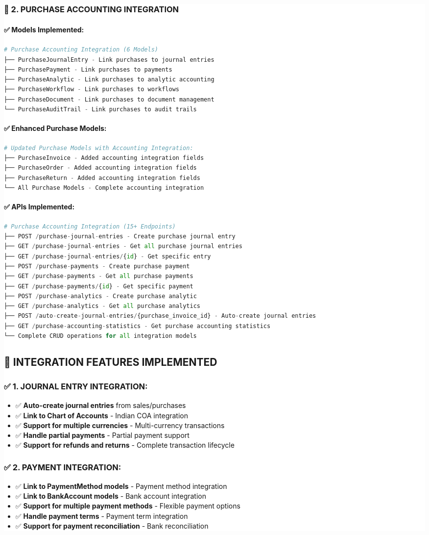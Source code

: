 ### **🛒 2. PURCHASE ACCOUNTING INTEGRATION**

#### **✅ Models Implemented:**
```python
# Purchase Accounting Integration (6 Models)
├── PurchaseJournalEntry - Link purchases to journal entries
├── PurchasePayment - Link purchases to payments
├── PurchaseAnalytic - Link purchases to analytic accounting
├── PurchaseWorkflow - Link purchases to workflows
├── PurchaseDocument - Link purchases to document management
└── PurchaseAuditTrail - Link purchases to audit trails
```

#### **✅ Enhanced Purchase Models:**
```python
# Updated Purchase Models with Accounting Integration:
├── PurchaseInvoice - Added accounting integration fields
├── PurchaseOrder - Added accounting integration fields
├── PurchaseReturn - Added accounting integration fields
└── All Purchase Models - Complete accounting integration
```

#### **✅ APIs Implemented:**
```python
# Purchase Accounting Integration (15+ Endpoints)
├── POST /purchase-journal-entries - Create purchase journal entry
├── GET /purchase-journal-entries - Get all purchase journal entries
├── GET /purchase-journal-entries/{id} - Get specific entry
├── POST /purchase-payments - Create purchase payment
├── GET /purchase-payments - Get all purchase payments
├── GET /purchase-payments/{id} - Get specific payment
├── POST /purchase-analytics - Create purchase analytic
├── GET /purchase-analytics - Get all purchase analytics
├── POST /auto-create-journal-entries/{purchase_invoice_id} - Auto-create journal entries
├── GET /purchase-accounting-statistics - Get purchase accounting statistics
└── Complete CRUD operations for all integration models
```

## 🔗 **INTEGRATION FEATURES IMPLEMENTED**

### **✅ 1. JOURNAL ENTRY INTEGRATION:**
- ✅ **Auto-create journal entries** from sales/purchases
- ✅ **Link to Chart of Accounts** - Indian COA integration
- ✅ **Support for multiple currencies** - Multi-currency transactions
- ✅ **Handle partial payments** - Partial payment support
- ✅ **Support for refunds and returns** - Complete transaction lifecycle

### **✅ 2. PAYMENT INTEGRATION:**
- ✅ **Link to PaymentMethod models** - Payment method integration
- ✅ **Link to BankAccount models** - Bank account integration
- ✅ **Support for multiple payment methods** - Flexible payment options
- ✅ **Handle payment terms** - Payment term integration
- ✅ **Support for payment reconciliation** - Bank reconciliation
